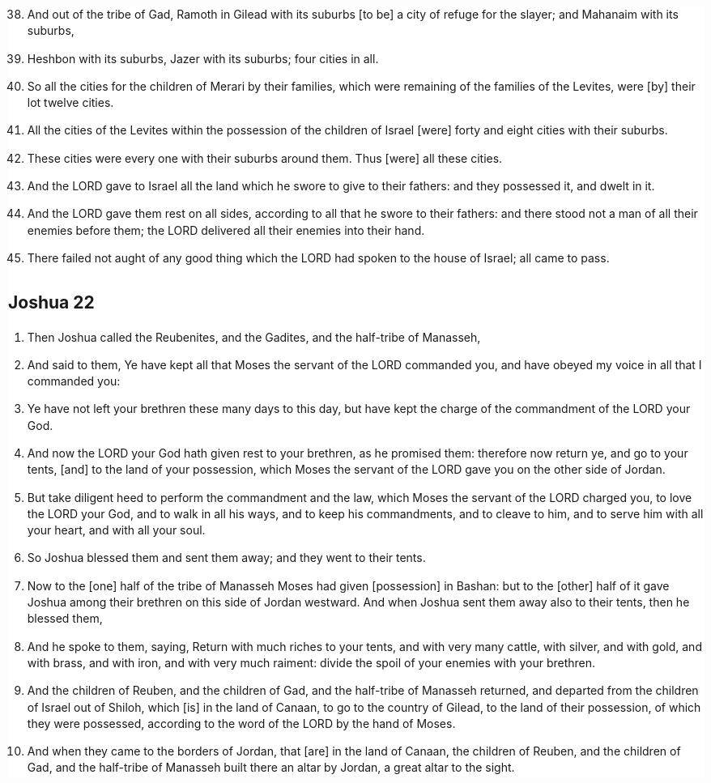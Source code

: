 38. And out of the tribe of Gad, Ramoth in Gilead with its suburbs [to be] a city of refuge for the slayer; and Mahanaim with its suburbs,

39. Heshbon with its suburbs, Jazer with its suburbs; four cities in all.

40. So all the cities for the children of Merari by their families, which were remaining of the families of the Levites, were [by] their lot twelve cities.

41. All the cities of the Levites within the possession of the children of Israel [were] forty and eight cities with their suburbs.

42. These cities were every one with their suburbs around them. Thus [were] all these cities.

43. And the LORD gave to Israel all the land which he swore to give to their fathers: and they possessed it, and dwelt in it.

44. And the LORD gave them rest on all sides, according to all that he swore to their fathers: and there stood not a man of all their enemies before them; the LORD delivered all their enemies into their hand.

45. There failed not aught of any good thing which the LORD had spoken to the house of Israel; all came to pass.

## Joshua 22

1. Then Joshua called the Reubenites, and the Gadites, and the half-tribe of Manasseh,

2. And said to them, Ye have kept all that Moses the servant of the LORD commanded you, and have obeyed my voice in all that I commanded you:

3. Ye have not left your brethren these many days to this day, but have kept the charge of the commandment of the LORD your God.

4. And now the LORD your God hath given rest to your brethren, as he promised them: therefore now return ye, and go to your tents, [and] to the land of your possession, which Moses the servant of the LORD gave you on the other side of Jordan.

5. But take diligent heed to perform the commandment and the law, which Moses the servant of the LORD charged you, to love the LORD your God, and to walk in all his ways, and to keep his commandments, and to cleave to him, and to serve him with all your heart, and with all your soul.

6. So Joshua blessed them and sent them away; and they went to their tents.

7. Now to the [one] half of the tribe of Manasseh Moses had given [possession] in Bashan: but to the [other] half of it gave Joshua among their brethren on this side of Jordan westward. And when Joshua sent them away also to their tents, then he blessed them,

8. And he spoke to them, saying, Return with much riches to your tents, and with very many cattle, with silver, and with gold, and with brass, and with iron, and with very much raiment: divide the spoil of your enemies with your brethren.

9. And the children of Reuben, and the children of Gad, and the half-tribe of Manasseh returned, and departed from the children of Israel out of Shiloh, which [is] in the land of Canaan, to go to the country of Gilead, to the land of their possession, of which they were possessed, according to the word of the LORD by the hand of Moses.

10. And when they came to the borders of Jordan, that [are] in the land of Canaan, the children of Reuben, and the children of Gad, and the half-tribe of Manasseh built there an altar by Jordan, a great altar to the sight.
